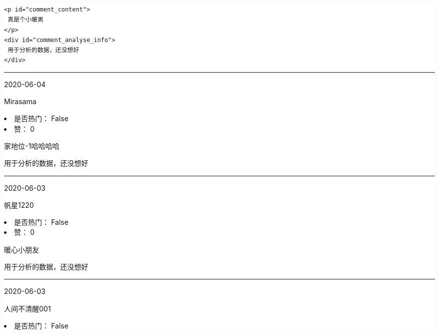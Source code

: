    <p id="comment_content">
     真是个小暖男
    </p>
    <div id="comment_analyse_info">
     用于分析的数据，还没想好
    </div>
   </div>
   <hr/>
   <div id="comments_block">
    <p id="comment_time">
     2020-06-04
    </p>
    <p id="comment_author">
     Mirasama
    </p>
    <div id="comment_attrs">
     <li id_no="is_hot">
      是否热门： False
     </li>
     <li id_no="attitude">
      赞： 0
     </li>
    </div>
    <p id="comment_content">
     家地位-1哈哈哈哈
    </p>
    <div id="comment_analyse_info">
     用于分析的数据，还没想好
    </div>
   </div>
   <hr/>
   <div id="comments_block">
    <p id="comment_time">
     2020-06-03
    </p>
    <p id="comment_author">
     帆星1220
    </p>
    <div id="comment_attrs">
     <li id_no="is_hot">
      是否热门： False
     </li>
     <li id_no="attitude">
      赞： 0
     </li>
    </div>
    <p id="comment_content">
     暖心小朋友
    </p>
    <div id="comment_analyse_info">
     用于分析的数据，还没想好
    </div>
   </div>
   <hr/>
   <div id="comments_block">
    <p id="comment_time">
     2020-06-03
    </p>
    <p id="comment_author">
     人间不清醒001
    </p>
    <div id="comment_attrs">
     <li id_no="is_hot">
      是否热门： False